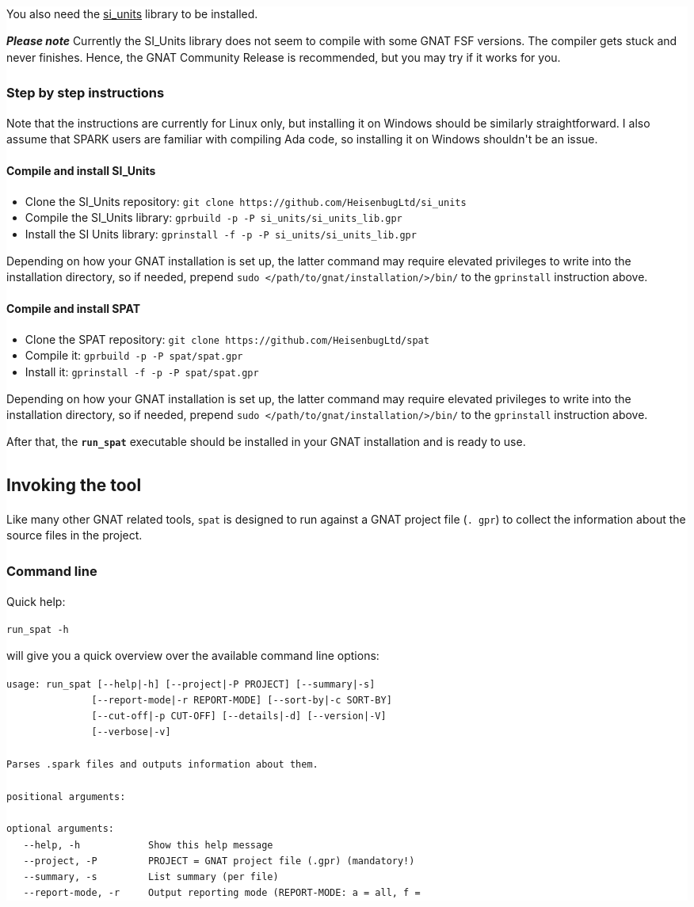 You also need the [si_units](https://github.com/HeisenbugLtd/si_units) library
to be installed.

***Please note*** Currently the SI_Units library does not seem to compile with
some GNAT FSF versions.  The compiler gets stuck and never finishes.  Hence,
the GNAT Community Release is recommended, but you may try if it works for you.

### Step by step instructions

Note that the instructions are currently for Linux only, but installing it on
Windows should be similarly straightforward.  I also assume that SPARK users
are familiar with compiling Ada code, so installing it on Windows shouldn't be
an issue.

#### Compile and install SI_Units

* Clone the SI_Units repository: `git clone https://github.com/HeisenbugLtd/si_units`
* Compile the SI_Units library: `gprbuild -p -P si_units/si_units_lib.gpr`
* Install the SI Units library: `gprinstall -f -p -P si_units/si_units_lib.gpr`

Depending on how your GNAT installation is set up, the latter command may
require elevated privileges to write into the installation directory, so if
needed, prepend `sudo </path/to/gnat/installation/>/bin/` to the `gprinstall`
instruction above.

#### Compile and install SPAT

* Clone the SPAT repository: `git clone https://github.com/HeisenbugLtd/spat`
* Compile it: `gprbuild -p -P spat/spat.gpr`
* Install it: `gprinstall -f -p -P spat/spat.gpr`

Depending on how your GNAT installation is set up, the latter command may
require elevated privileges to write into the installation directory, so if
needed, prepend `sudo </path/to/gnat/installation/>/bin/` to the `gprinstall`
instruction above.

After that, the **`run_spat`** executable should be installed in your GNAT
installation and is ready to use.

## Invoking the tool

Like many other GNAT related tools, `spat` is designed to run against a GNAT
project file (`. gpr`) to collect the information about the source files in the
project.

### Command line

Quick help:

`run_spat -h`

will give you a quick overview over the available command line options:

```
usage: run_spat [--help|-h] [--project|-P PROJECT] [--summary|-s] 
               [--report-mode|-r REPORT-MODE] [--sort-by|-c SORT-BY] 
               [--cut-off|-p CUT-OFF] [--details|-d] [--version|-V] 
               [--verbose|-v] 

Parses .spark files and outputs information about them.

positional arguments:
   
optional arguments:
   --help, -h            Show this help message
   --project, -P         PROJECT = GNAT project file (.gpr) (mandatory!)
   --summary, -s         List summary (per file)
   --report-mode, -r     Output reporting mode (REPORT-MODE: a = all, f = 
```